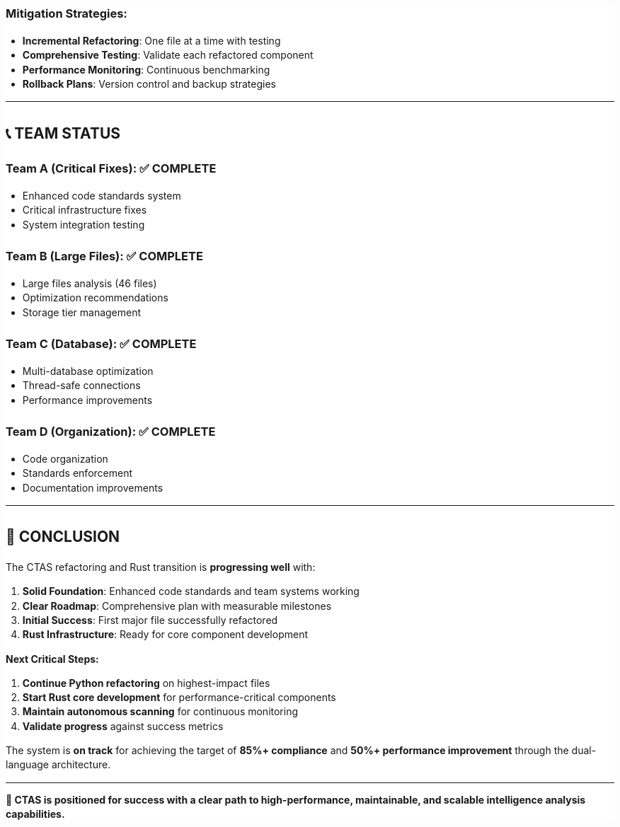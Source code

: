 ### **Mitigation Strategies:**
- **Incremental Refactoring**: One file at a time with testing
- **Comprehensive Testing**: Validate each refactored component
- **Performance Monitoring**: Continuous benchmarking
- **Rollback Plans**: Version control and backup strategies

---

## 📞 **TEAM STATUS**

### **Team A (Critical Fixes)**: ✅ **COMPLETE**
- Enhanced code standards system
- Critical infrastructure fixes
- System integration testing

### **Team B (Large Files)**: ✅ **COMPLETE**
- Large files analysis (46 files)
- Optimization recommendations
- Storage tier management

### **Team C (Database)**: ✅ **COMPLETE**
- Multi-database optimization
- Thread-safe connections
- Performance improvements

### **Team D (Organization)**: ✅ **COMPLETE**
- Code organization
- Standards enforcement
- Documentation improvements

---

## 🎯 **CONCLUSION**

The CTAS refactoring and Rust transition is **progressing well** with:

1. **Solid Foundation**: Enhanced code standards and team systems working
2. **Clear Roadmap**: Comprehensive plan with measurable milestones
3. **Initial Success**: First major file successfully refactored
4. **Rust Infrastructure**: Ready for core component development

**Next Critical Steps:**
1. **Continue Python refactoring** on highest-impact files
2. **Start Rust core development** for performance-critical components
3. **Maintain autonomous scanning** for continuous monitoring
4. **Validate progress** against success metrics

The system is **on track** for achieving the target of **85%+ compliance** and **50%+ performance improvement** through the dual-language architecture.

---

**🎯 CTAS is positioned for success with a clear path to high-performance, maintainable, and scalable intelligence analysis capabilities.** 